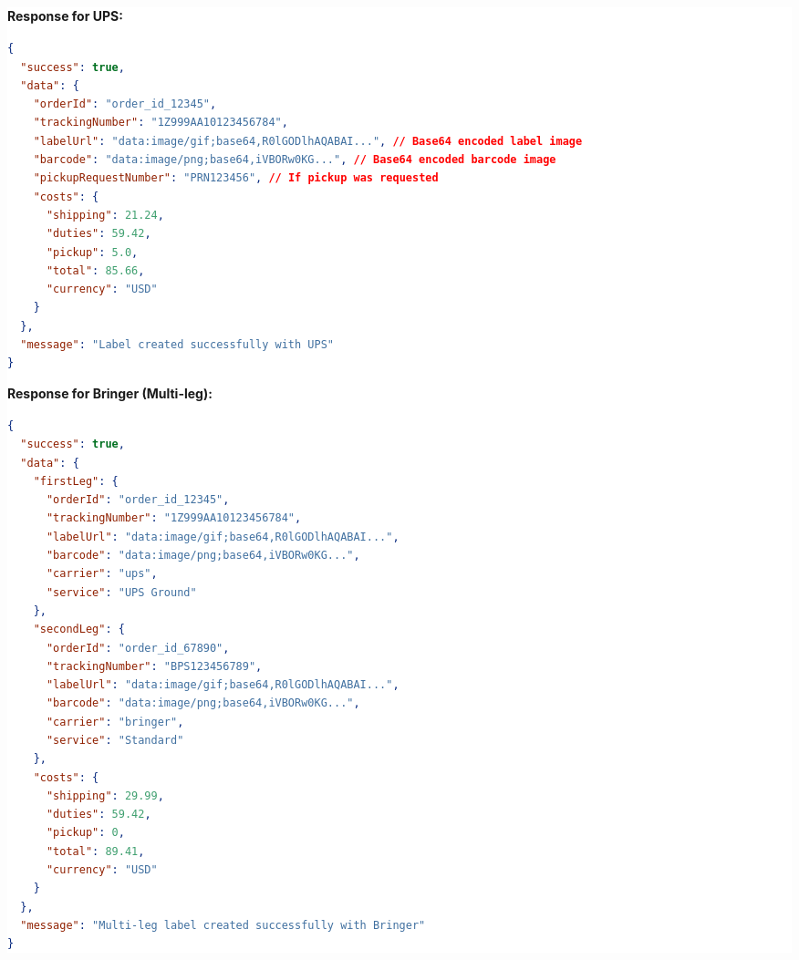 **Response for UPS:**

```json
{
  "success": true,
  "data": {
    "orderId": "order_id_12345",
    "trackingNumber": "1Z999AA10123456784",
    "labelUrl": "data:image/gif;base64,R0lGODlhAQABAI...", // Base64 encoded label image
    "barcode": "data:image/png;base64,iVBORw0KG...", // Base64 encoded barcode image
    "pickupRequestNumber": "PRN123456", // If pickup was requested
    "costs": {
      "shipping": 21.24,
      "duties": 59.42,
      "pickup": 5.0,
      "total": 85.66,
      "currency": "USD"
    }
  },
  "message": "Label created successfully with UPS"
}
```

**Response for Bringer (Multi-leg):**

```json
{
  "success": true,
  "data": {
    "firstLeg": {
      "orderId": "order_id_12345",
      "trackingNumber": "1Z999AA10123456784",
      "labelUrl": "data:image/gif;base64,R0lGODlhAQABAI...",
      "barcode": "data:image/png;base64,iVBORw0KG...",
      "carrier": "ups",
      "service": "UPS Ground"
    },
    "secondLeg": {
      "orderId": "order_id_67890",
      "trackingNumber": "BPS123456789",
      "labelUrl": "data:image/gif;base64,R0lGODlhAQABAI...",
      "barcode": "data:image/png;base64,iVBORw0KG...",
      "carrier": "bringer",
      "service": "Standard"
    },
    "costs": {
      "shipping": 29.99,
      "duties": 59.42,
      "pickup": 0,
      "total": 89.41,
      "currency": "USD"
    }
  },
  "message": "Multi-leg label created successfully with Bringer"
}
```
